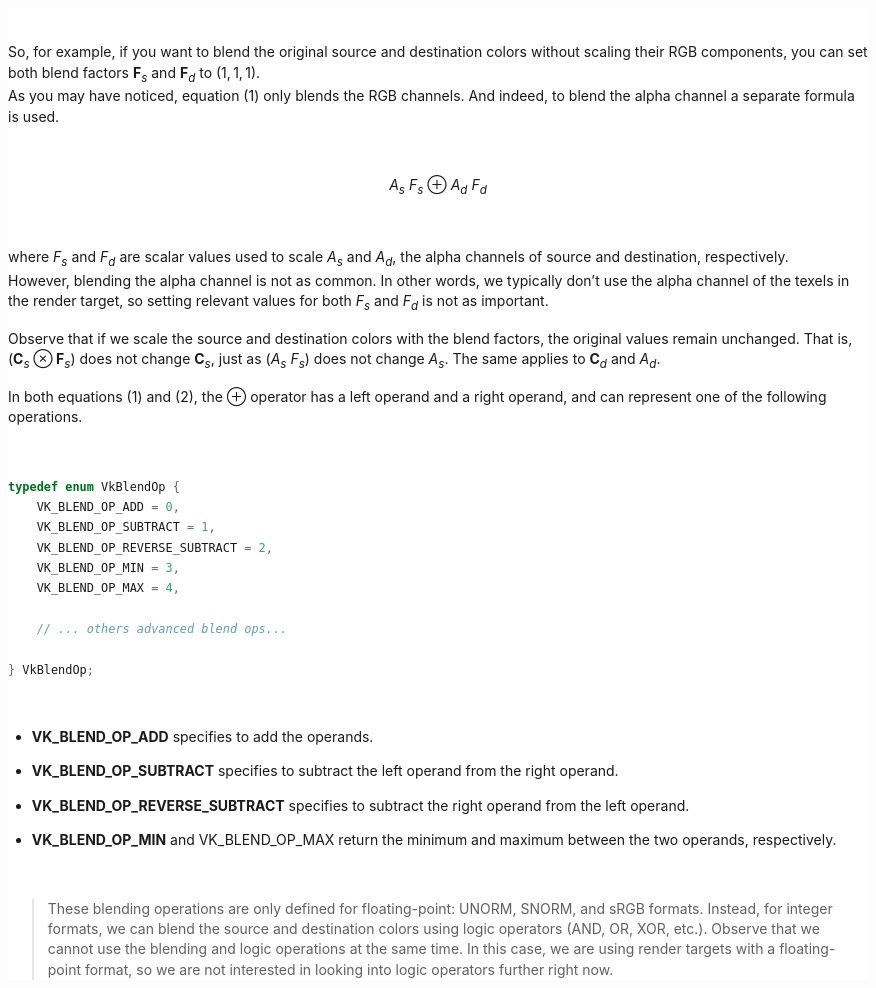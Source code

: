 <br>

So, for example, if you want to blend the original source and destination colors without scaling their RGB components, you can set both blend factors $\mathbf{F} _s$ and $\mathbf{F} _d$ to $(1, 1, 1)$. <br>
As you may have noticed, equation $(1)$ only blends the RGB channels. And indeed, to blend the alpha channel a separate formula is used.

<br>

$$A_s \ F_s\ \oplus\ A_d \ F_d \tag{2}$$

<br>

where $F_s$ and $F_d$ are scalar values used to scale $A_s$ and $A_d$, the alpha channels of source and destination, respectively. <br>
However, blending the alpha channel is not as common. In other words, we typically don’t use the alpha channel of the texels in the render target, so setting relevant values for both $F_s$ and $F_d$ is not as important.

Observe that if we scale the source and destination colors with the blend factors, the original values remain unchanged. That is, $(\mathbf{C} _s \otimes \mathbf{F} _s)$ does not change $\mathbf{C} _s$, just as $(A_s \ F_s)$ does not change $A_s$. The same applies to $\mathbf{C} _d$ and $A_d$.

In both equations $(1)$ and $(2)$, the $\oplus$ operator has a left operand and a right operand, and can represent one of the following operations.

<br>

```cpp
typedef enum VkBlendOp {
    VK_BLEND_OP_ADD = 0,
    VK_BLEND_OP_SUBTRACT = 1,
    VK_BLEND_OP_REVERSE_SUBTRACT = 2,
    VK_BLEND_OP_MIN = 3,
    VK_BLEND_OP_MAX = 4,

    // ... others advanced blend ops...

} VkBlendOp;
```
<br>

- **VK_BLEND_OP_ADD** specifies to add the operands.

- **VK_BLEND_OP_SUBTRACT** specifies to subtract the left operand from the right operand.

- **VK_BLEND_OP_REVERSE_SUBTRACT** specifies to subtract the right operand from the left operand.

- **VK_BLEND_OP_MIN** and VK_BLEND_OP_MAX return the minimum and maximum between the two operands, respectively.

<br>

>These blending operations are only defined for floating-point: UNORM, SNORM, and sRGB formats. Instead, for integer formats, we can blend the source and destination colors using logic operators (AND, OR, XOR, etc.). Observe that we cannot use the blending and logic operations at the same time. In this case, we are using render targets with a floating-point format, so we are not interested in looking into logic operators further right now. 
